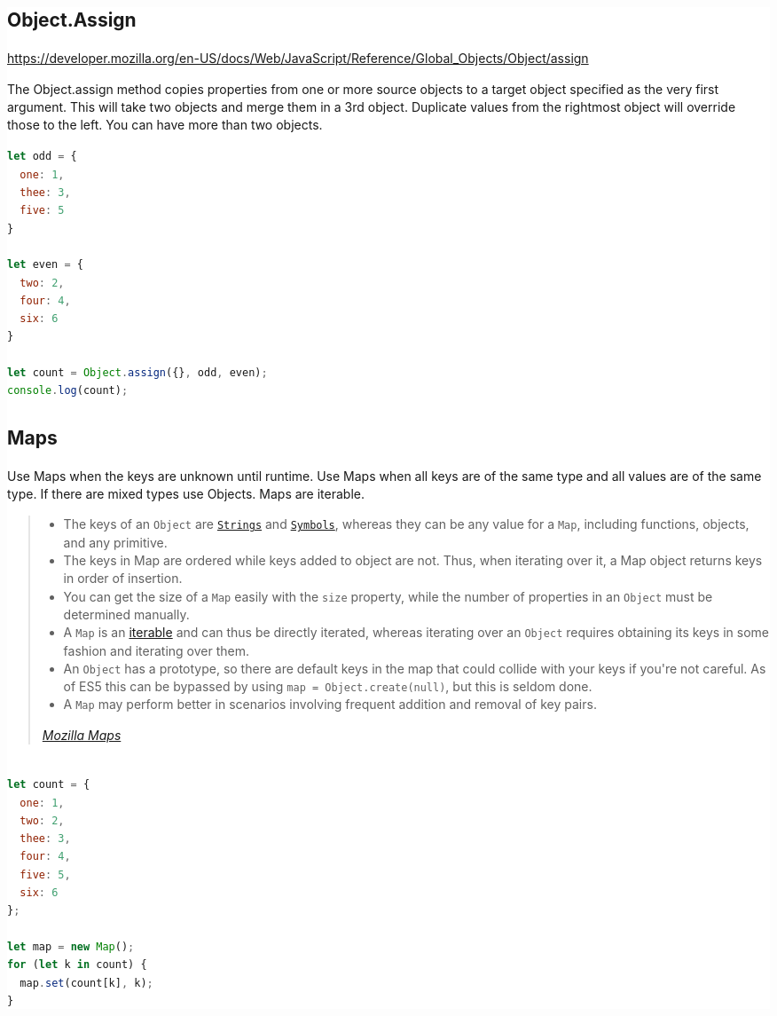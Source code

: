 ## Object.Assign

https://developer.mozilla.org/en-US/docs/Web/JavaScript/Reference/Global_Objects/Object/assign

The Object.assign method copies properties from one or more source objects to a target object
specified as the very first argument. This will take two objects and merge them in a 3rd object. Duplicate values from the rightmost object will override those to the left. You can have more than two objects. 

```js
let odd = {
  one: 1,
  thee: 3,
  five: 5
}

let even = {
  two: 2,
  four: 4,
  six: 6
}

let count = Object.assign({}, odd, even);
console.log(count);
```

## Maps

Use Maps when the keys are unknown until runtime. Use Maps when all keys are of the same type and all values are of the same type. If there are mixed types use Objects. Maps are iterable.

> - The keys of an `Object` are [`Strings`](https://developer.mozilla.org/en-US/docs/Web/JavaScript/Reference/Global_Objects/String) and [`Symbols`](https://developer.mozilla.org/en-US/docs/Web/JavaScript/Reference/Global_Objects/Symbol), whereas they can be any value for a `Map`, including functions, objects, and any primitive.
> - The keys in Map are ordered while keys added to object are not. Thus, when iterating over it, a Map object returns keys in order of insertion.
> - You can get the size of a `Map` easily with the `size` property, while the number of properties in an `Object` must be determined manually.
> - A `Map` is an [iterable](https://developer.mozilla.org/en-US/docs/Web/JavaScript/Guide/iterable) and can thus be directly iterated, whereas iterating over an `Object` requires obtaining its keys in some fashion and iterating over them.
> - An `Object` has a prototype, so there are default keys in the map that could collide with your keys if you're not careful. As of ES5 this can be bypassed by using `map = Object.create(null)`, but this is seldom done.
> - A `Map` may perform better in scenarios involving frequent addition and removal of key pairs.
>
> <cite>[Mozilla Maps](https://developer.mozilla.org/en-US/docs/Web/JavaScript/Reference/Global_Objects/Map)</cite>

```js

let count = {
  one: 1,
  two: 2,
  thee: 3,
  four: 4,
  five: 5,
  six: 6
};

let map = new Map();
for (let k in count) {
  map.set(count[k], k);
}
```

  [bar.toUpperCase()]: 46,